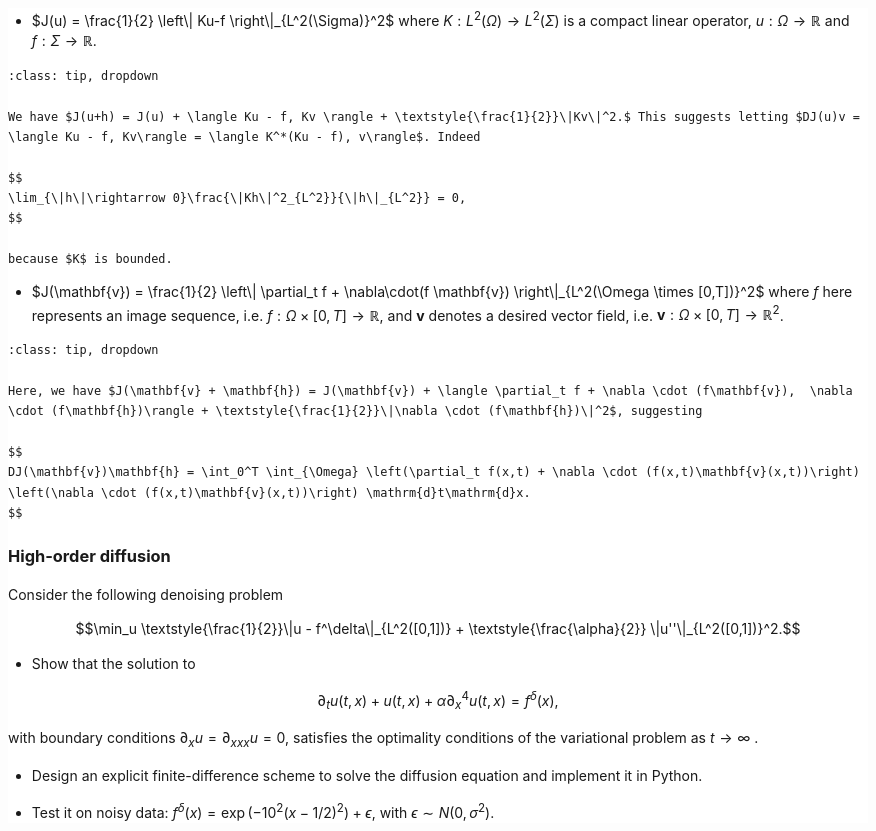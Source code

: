 * $J(u) = \frac{1}{2} \left\| Ku-f \right\|_{L^2(\Sigma)}^2$ where $K: L^2(\Omega) \rightarrow L^2(\Sigma)$ is a compact linear operator, $u : \Omega \rightarrow \mathbb{R}$ and $f : \Sigma \rightarrow \mathbb{R}$.

```{admonition} Answer
:class: tip, dropdown

We have $J(u+h) = J(u) + \langle Ku - f, Kv \rangle + \textstyle{\frac{1}{2}}\|Kv\|^2.$ This suggests letting $DJ(u)v = \langle Ku - f, Kv\rangle = \langle K^*(Ku - f), v\rangle$. Indeed

$$
\lim_{\|h\|\rightarrow 0}\frac{\|Kh\|^2_{L^2}}{\|h\|_{L^2}} = 0,
$$

because $K$ is bounded.
```

* $J(\mathbf{v}) = \frac{1}{2} \left\| \partial_t f + \nabla\cdot(f \mathbf{v}) \right\|_{L^2(\Omega \times [0,T])}^2$
	where $f$ here represents an image sequence, i.e. $f: \Omega \times [0,T] \rightarrow \mathbb{R}$, and $\mathbf{v}$ denotes a desired vector field, i.e. $\mathbf{v}: \Omega \times [0,T] \rightarrow \mathbb{R}^2$.

```{admonition} Answer
:class: tip, dropdown

Here, we have $J(\mathbf{v} + \mathbf{h}) = J(\mathbf{v}) + \langle \partial_t f + \nabla \cdot (f\mathbf{v}),  \nabla \cdot (f\mathbf{h})\rangle + \textstyle{\frac{1}{2}}\|\nabla \cdot (f\mathbf{h})\|^2$, suggesting

$$
DJ(\mathbf{v})\mathbf{h} = \int_0^T \int_{\Omega} \left(\partial_t f(x,t) + \nabla \cdot (f(x,t)\mathbf{v}(x,t))\right)\left(\nabla \cdot (f(x,t)\mathbf{v}(x,t))\right) \mathrm{d}t\mathrm{d}x.
$$
```

### High-order diffusion

Consider the following denoising problem

$$\min_u \textstyle{\frac{1}{2}}\|u - f^\delta\|_{L^2([0,1])} + \textstyle{\frac{\alpha}{2}} \|u''\|_{L^2([0,1])}^2.$$

* Show that the solution to

$$\partial_t u(t,x) + u(t,x) + \alpha \partial_x^4 u(t,x) = f^\delta(x),$$

with boundary conditions $\partial_x u = \partial_{xxx}u = 0$, satisfies the optimality conditions of the variational problem as $t\rightarrow \infty$ .

* Design an explicit finite-difference scheme to solve the diffusion equation and implement it in Python.

* Test it on noisy data: $f^\delta(x) = \exp(-10^2(x-1/2)^2) + \epsilon$, with $\epsilon \sim N(0,\sigma^2)$.

